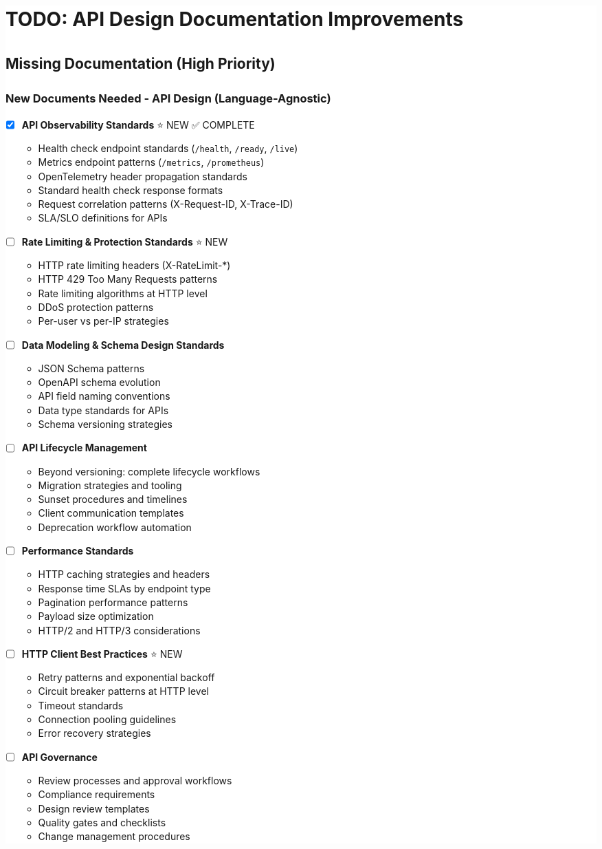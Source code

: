 # TODO: API Design Documentation Improvements

## Missing Documentation (High Priority)

### New Documents Needed - API Design (Language-Agnostic)
- [x] **API Observability Standards** ⭐ NEW ✅ COMPLETE
  - Health check endpoint standards (`/health`, `/ready`, `/live`)
  - Metrics endpoint patterns (`/metrics`, `/prometheus`)
  - OpenTelemetry header propagation standards
  - Standard health check response formats
  - Request correlation patterns (X-Request-ID, X-Trace-ID)
  - SLA/SLO definitions for APIs

- [ ] **Rate Limiting & Protection Standards** ⭐ NEW
  - HTTP rate limiting headers (X-RateLimit-*)
  - HTTP 429 Too Many Requests patterns
  - Rate limiting algorithms at HTTP level
  - DDoS protection patterns
  - Per-user vs per-IP strategies

- [ ] **Data Modeling & Schema Design Standards**
  - JSON Schema patterns
  - OpenAPI schema evolution
  - API field naming conventions
  - Data type standards for APIs
  - Schema versioning strategies

- [ ] **API Lifecycle Management**
  - Beyond versioning: complete lifecycle workflows
  - Migration strategies and tooling
  - Sunset procedures and timelines
  - Client communication templates
  - Deprecation workflow automation

- [ ] **Performance Standards**
  - HTTP caching strategies and headers
  - Response time SLAs by endpoint type
  - Pagination performance patterns
  - Payload size optimization
  - HTTP/2 and HTTP/3 considerations

- [ ] **HTTP Client Best Practices** ⭐ NEW
  - Retry patterns and exponential backoff
  - Circuit breaker patterns at HTTP level
  - Timeout standards
  - Connection pooling guidelines
  - Error recovery strategies

- [ ] **API Governance**
  - Review processes and approval workflows
  - Compliance requirements
  - Design review templates
  - Quality gates and checklists
  - Change management procedures
